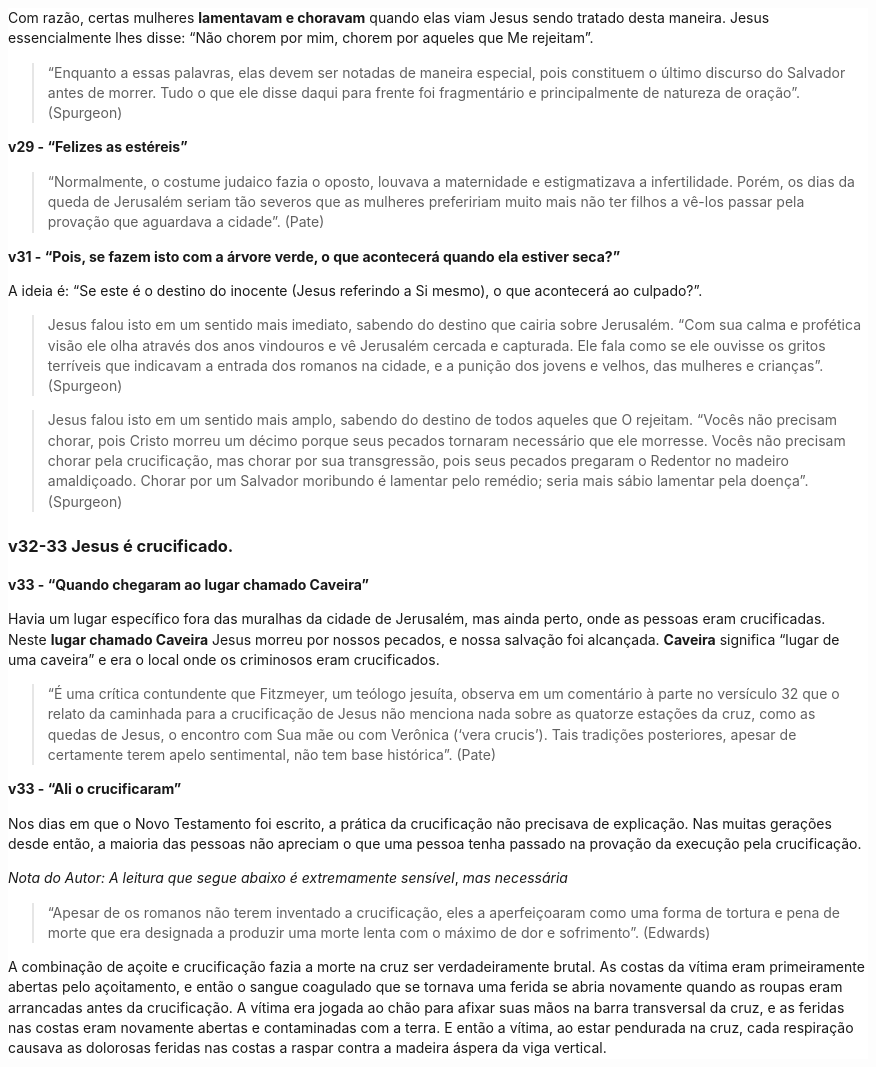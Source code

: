 Com razão, certas mulheres **lamentavam e choravam** quando elas viam Jesus sendo tratado desta maneira. Jesus essencialmente lhes disse: “Não chorem por mim, chorem por aqueles que Me rejeitam”.

> “Enquanto a essas palavras, elas devem ser notadas de maneira especial, pois constituem o último discurso do Salvador antes de morrer. Tudo o que ele disse daqui para frente foi fragmentário e principalmente de natureza de oração”. (Spurgeon)

**v29 - “Felizes as estéreis”**

> “Normalmente, o costume judaico fazia o oposto, louvava a maternidade e estigmatizava a infertilidade. Porém, os dias da queda de Jerusalém seriam tão severos que as mulheres prefeririam muito mais não ter filhos a vê-los passar pela provação que aguardava a cidade”. (Pate)

**v31 - “Pois, se fazem isto com a árvore verde, o que acontecerá quando ela estiver seca?”**

A ideia é: “Se este é o destino do inocente (Jesus referindo a Si mesmo), o que acontecerá ao culpado?”.

> Jesus falou isto em um sentido mais imediato, sabendo do destino que cairia sobre Jerusalém. “Com sua calma e profética visão ele olha através dos anos vindouros e vê Jerusalém cercada e capturada. Ele fala como se ele ouvisse os gritos terríveis que indicavam a entrada dos romanos na cidade, e a punição dos jovens e velhos, das mulheres e crianças”. (Spurgeon)

> Jesus falou isto em um sentido mais amplo, sabendo do destino de todos aqueles que O rejeitam. “Vocês não precisam chorar, pois Cristo morreu um décimo porque seus pecados tornaram necessário que ele morresse. Vocês não precisam chorar pela crucificação, mas chorar por sua transgressão, pois seus pecados pregaram o Redentor no madeiro amaldiçoado. Chorar por um Salvador moribundo é lamentar pelo remédio; seria mais sábio lamentar pela doença”. (Spurgeon)

### **v32-33 Jesus é crucificado.**

**v33 - “Quando chegaram ao lugar chamado Caveira”**

Havia um lugar específico fora das muralhas da cidade de Jerusalém, mas ainda perto, onde as pessoas eram crucificadas. Neste **lugar chamado Caveira** Jesus morreu por nossos pecados, e nossa salvação foi alcançada. **Caveira** significa “lugar de uma caveira” e era o local onde os criminosos eram crucificados.

> “É uma crítica contundente que Fitzmeyer, um teólogo jesuíta, observa em um comentário à parte no versículo 32 que o relato da caminhada para a crucificação de Jesus não menciona nada sobre as quatorze estações da cruz, como as quedas de Jesus, o encontro com Sua mãe ou com Verônica (‘vera crucis’). Tais tradições posteriores, apesar de certamente terem apelo sentimental, não tem base histórica”. (Pate)

**v33 - “Ali o crucificaram”**

Nos dias em que o Novo Testamento foi escrito, a prática da crucificação não precisava de explicação. Nas muitas gerações desde então, a maioria das pessoas não apreciam o que uma pessoa tenha passado na provação da execução pela crucificação.

_Nota do Autor:_ _A leitura que segue abaixo é extremamente sensível_, _mas necessária_

> “Apesar de os romanos não terem inventado a crucificação, eles a aperfeiçoaram como uma forma de tortura e pena de morte que era designada a produzir uma morte lenta com o máximo de dor e sofrimento”. (Edwards)

A combinação de açoite e crucificação fazia a morte na cruz ser verdadeiramente brutal. As costas da vítima eram primeiramente abertas pelo açoitamento, e então o sangue coagulado que se tornava uma ferida se abria novamente quando as roupas eram arrancadas antes da crucificação. A vítima era jogada ao chão para afixar suas mãos na barra transversal da cruz, e as feridas nas costas eram novamente abertas e contaminadas com a terra. E então a vítima, ao estar pendurada na cruz, cada respiração causava as dolorosas feridas nas costas a raspar contra a madeira áspera da viga vertical.

